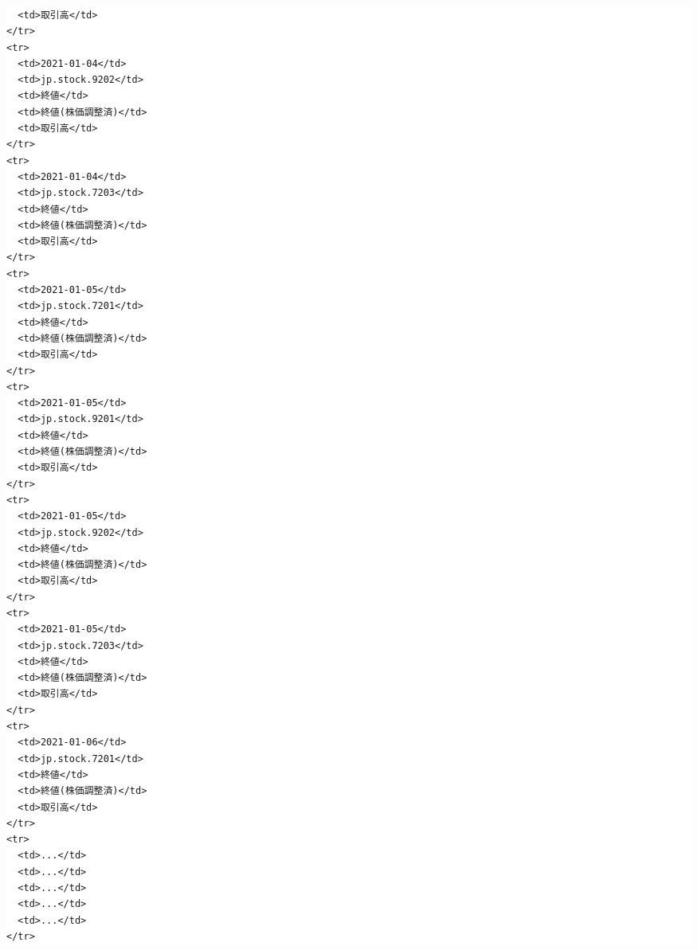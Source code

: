       <td>取引高</td>
    </tr>
    <tr>
      <td>2021-01-04</td>
      <td>jp.stock.9202</td>
      <td>終値</td>
      <td>終値(株価調整済)</td>
      <td>取引高</td>
    </tr>
    <tr>
      <td>2021-01-04</td>
      <td>jp.stock.7203</td>
      <td>終値</td>
      <td>終値(株価調整済)</td>
      <td>取引高</td>
    </tr>
    <tr>
      <td>2021-01-05</td>
      <td>jp.stock.7201</td>
      <td>終値</td>
      <td>終値(株価調整済)</td>
      <td>取引高</td>
    </tr>
    <tr>
      <td>2021-01-05</td>
      <td>jp.stock.9201</td>
      <td>終値</td>
      <td>終値(株価調整済)</td>
      <td>取引高</td>
    </tr>
    <tr>
      <td>2021-01-05</td>
      <td>jp.stock.9202</td>
      <td>終値</td>
      <td>終値(株価調整済)</td>
      <td>取引高</td>
    </tr>
    <tr>
      <td>2021-01-05</td>
      <td>jp.stock.7203</td>
      <td>終値</td>
      <td>終値(株価調整済)</td>
      <td>取引高</td>
    </tr>
    <tr>
      <td>2021-01-06</td>
      <td>jp.stock.7201</td>
      <td>終値</td>
      <td>終値(株価調整済)</td>
      <td>取引高</td>
    </tr>
    <tr>
      <td>...</td>
      <td>...</td>
      <td>...</td>
      <td>...</td>
      <td>...</td>
    </tr>
</table>

